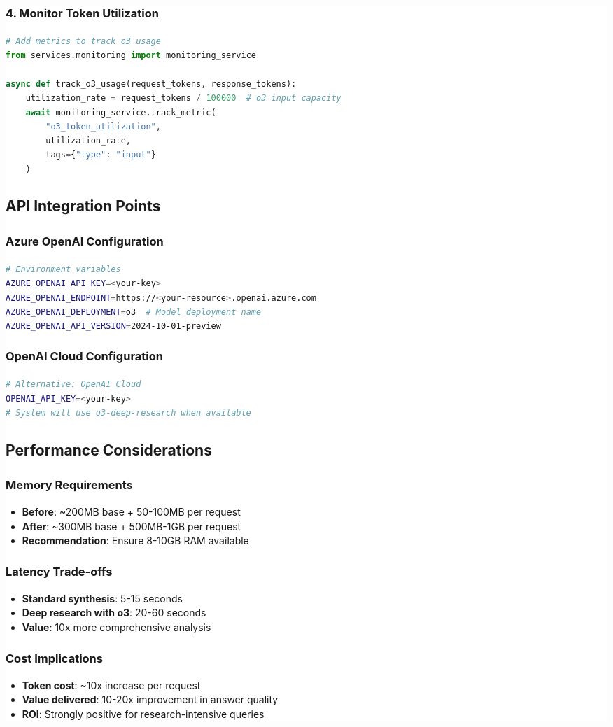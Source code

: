 ### 4. Monitor Token Utilization

```python
# Add metrics to track o3 usage
from services.monitoring import monitoring_service

async def track_o3_usage(request_tokens, response_tokens):
    utilization_rate = request_tokens / 100000  # o3 input capacity
    await monitoring_service.track_metric(
        "o3_token_utilization",
        utilization_rate,
        tags={"type": "input"}
    )
```

## API Integration Points

### Azure OpenAI Configuration
```bash
# Environment variables
AZURE_OPENAI_API_KEY=<your-key>
AZURE_OPENAI_ENDPOINT=https://<your-resource>.openai.azure.com
AZURE_OPENAI_DEPLOYMENT=o3  # Model deployment name
AZURE_OPENAI_API_VERSION=2024-10-01-preview
```

### OpenAI Cloud Configuration
```bash
# Alternative: OpenAI Cloud
OPENAI_API_KEY=<your-key>
# System will use o3-deep-research when available
```

## Performance Considerations

### Memory Requirements
- **Before**: ~200MB base + 50-100MB per request
- **After**: ~300MB base + 500MB-1GB per request
- **Recommendation**: Ensure 8-10GB RAM available

### Latency Trade-offs
- **Standard synthesis**: 5-15 seconds
- **Deep research with o3**: 20-60 seconds
- **Value**: 10x more comprehensive analysis

### Cost Implications
- **Token cost**: ~10x increase per request
- **Value delivered**: 10-20x improvement in answer quality
- **ROI**: Strongly positive for research-intensive queries
